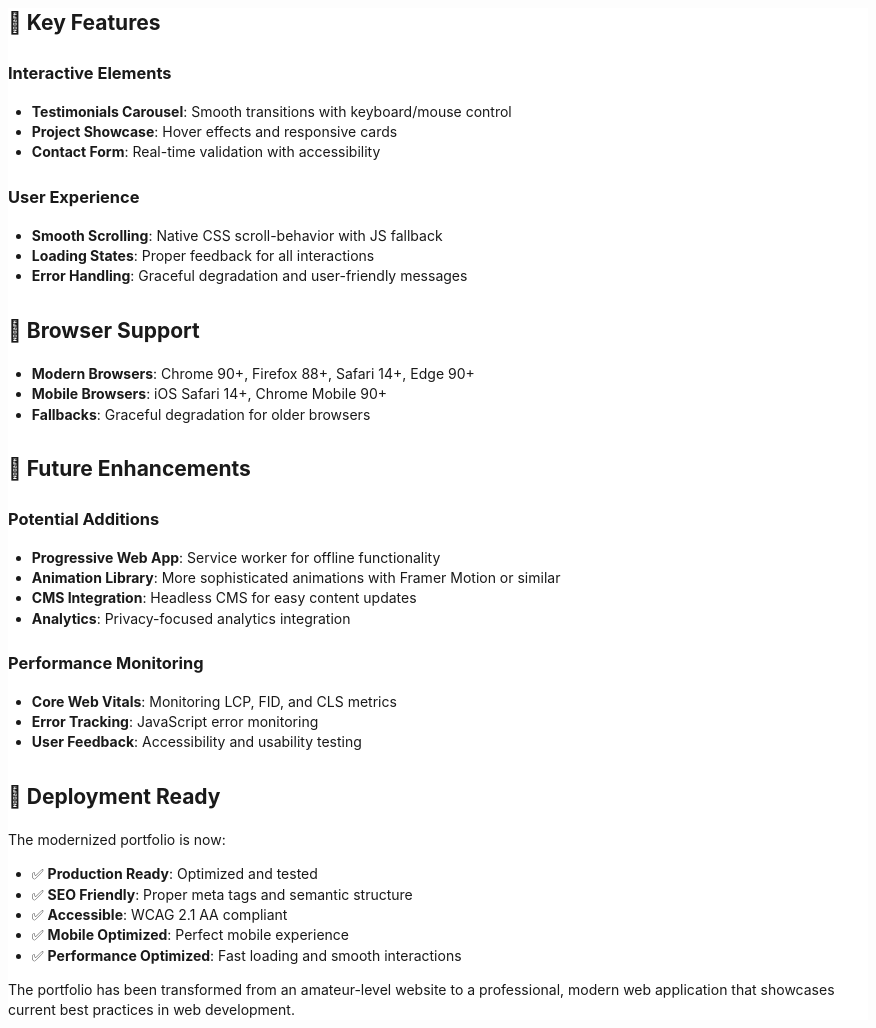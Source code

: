 ## 🌟 Key Features

### Interactive Elements
- **Testimonials Carousel**: Smooth transitions with keyboard/mouse control
- **Project Showcase**: Hover effects and responsive cards
- **Contact Form**: Real-time validation with accessibility

### User Experience
- **Smooth Scrolling**: Native CSS scroll-behavior with JS fallback
- **Loading States**: Proper feedback for all interactions
- **Error Handling**: Graceful degradation and user-friendly messages

## 🎯 Browser Support
- **Modern Browsers**: Chrome 90+, Firefox 88+, Safari 14+, Edge 90+
- **Mobile Browsers**: iOS Safari 14+, Chrome Mobile 90+
- **Fallbacks**: Graceful degradation for older browsers

## 📝 Future Enhancements

### Potential Additions
- **Progressive Web App**: Service worker for offline functionality
- **Animation Library**: More sophisticated animations with Framer Motion or similar
- **CMS Integration**: Headless CMS for easy content updates
- **Analytics**: Privacy-focused analytics integration

### Performance Monitoring
- **Core Web Vitals**: Monitoring LCP, FID, and CLS metrics
- **Error Tracking**: JavaScript error monitoring
- **User Feedback**: Accessibility and usability testing

## 🚀 Deployment Ready

The modernized portfolio is now:
- ✅ **Production Ready**: Optimized and tested
- ✅ **SEO Friendly**: Proper meta tags and semantic structure
- ✅ **Accessible**: WCAG 2.1 AA compliant
- ✅ **Mobile Optimized**: Perfect mobile experience
- ✅ **Performance Optimized**: Fast loading and smooth interactions

The portfolio has been transformed from an amateur-level website to a professional, modern web application that showcases current best practices in web development.